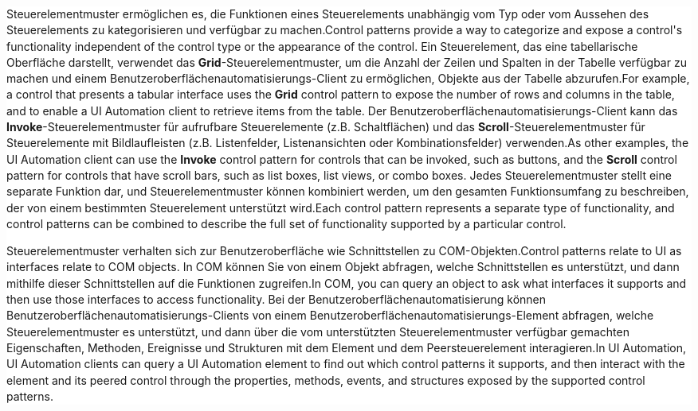 <span data-ttu-id="54c95-149">Steuerelementmuster ermöglichen es, die Funktionen eines Steuerelements unabhängig vom Typ oder vom Aussehen des Steuerelements zu kategorisieren und verfügbar zu machen.</span><span class="sxs-lookup"><span data-stu-id="54c95-149">Control patterns provide a way to categorize and expose a control's functionality independent of the control type or the appearance of the control.</span></span> <span data-ttu-id="54c95-150">Ein Steuerelement, das eine tabellarische Oberfläche darstellt, verwendet das **Grid**-Steuerelementmuster, um die Anzahl der Zeilen und Spalten in der Tabelle verfügbar zu machen und einem Benutzeroberflächenautomatisierungs-Client zu ermöglichen, Objekte aus der Tabelle abzurufen.</span><span class="sxs-lookup"><span data-stu-id="54c95-150">For example, a control that presents a tabular interface uses the **Grid** control pattern to expose the number of rows and columns in the table, and to enable a UI Automation client to retrieve items from the table.</span></span> <span data-ttu-id="54c95-151">Der Benutzeroberflächenautomatisierungs-Client kann das **Invoke**-Steuerelementmuster für aufrufbare Steuerelemente (z.B. Schaltflächen) und das **Scroll**-Steuerelementmuster für Steuerelemente mit Bildlaufleisten (z.B. Listenfelder, Listenansichten oder Kombinationsfelder) verwenden.</span><span class="sxs-lookup"><span data-stu-id="54c95-151">As other examples, the UI Automation client can use the **Invoke** control pattern for controls that can be invoked, such as buttons, and the **Scroll** control pattern for controls that have scroll bars, such as list boxes, list views, or combo boxes.</span></span> <span data-ttu-id="54c95-152">Jedes Steuerelementmuster stellt eine separate Funktion dar, und Steuerelementmuster können kombiniert werden, um den gesamten Funktionsumfang zu beschreiben, der von einem bestimmten Steuerelement unterstützt wird.</span><span class="sxs-lookup"><span data-stu-id="54c95-152">Each control pattern represents a separate type of functionality, and control patterns can be combined to describe the full set of functionality supported by a particular control.</span></span>

<span data-ttu-id="54c95-153">Steuerelementmuster verhalten sich zur Benutzeroberfläche wie Schnittstellen zu COM-Objekten.</span><span class="sxs-lookup"><span data-stu-id="54c95-153">Control patterns relate to UI as interfaces relate to COM objects.</span></span> <span data-ttu-id="54c95-154">In COM können Sie von einem Objekt abfragen, welche Schnittstellen es unterstützt, und dann mithilfe dieser Schnittstellen auf die Funktionen zugreifen.</span><span class="sxs-lookup"><span data-stu-id="54c95-154">In COM, you can query an object to ask what interfaces it supports and then use those interfaces to access functionality.</span></span> <span data-ttu-id="54c95-155">Bei der Benutzeroberflächenautomatisierung können Benutzeroberflächenautomatisierungs-Clients von einem Benutzeroberflächenautomatisierungs-Element abfragen, welche Steuerelementmuster es unterstützt, und dann über die vom unterstützten Steuerelementmuster verfügbar gemachten Eigenschaften, Methoden, Ereignisse und Strukturen mit dem Element und dem Peersteuerelement interagieren.</span><span class="sxs-lookup"><span data-stu-id="54c95-155">In UI Automation, UI Automation clients can query a UI Automation element to find out which control patterns it supports, and then interact with the element and its peered control through the properties, methods, events, and structures exposed by the supported control patterns.</span></span>
